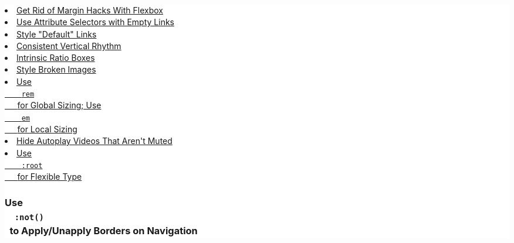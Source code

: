  <li>
  <a href="#get-rid-of-margin-hacks-with-flexbox">
   Get Rid of Margin Hacks With Flexbox
  </a>
 </li>
 <li>
  <a href="#use-attribute-selectors-with-empty-links">
   Use Attribute Selectors with Empty Links
  </a>
 </li>
 <li>
  <a href="#style-default-links">
   Style "Default" Links
  </a>
 </li>
 <li>
  <a href="#consistent-vertical-rhythm">
   Consistent Vertical Rhythm
  </a>
 </li>
 <li>
  <a href="#intrinsic-ratio-boxes">
   Intrinsic Ratio Boxes
  </a>
 </li>
 <li>
  <a href="#style-broken-images">
   Style Broken Images
  </a>
 </li>
 <li>
  <a href="#use-rem-for-global-sizing-use-em-for-local-sizing">
   Use
   <code>
    rem
   </code>
   for Global Sizing; Use
   <code>
    em
   </code>
   for Local Sizing
  </a>
 </li>
 <li>
  <a href="#hide-autoplay-videos-that-arent-muted">
   Hide Autoplay Videos That Aren't Muted
  </a>
 </li>
 <li>
  <a href="#use-root-for-flexible-type">
   Use
   <code>
    :root
   </code>
   for Flexible Type
  </a>
 </li>
</ol>
<h3>
 Use
 <code>
  :not()
 </code>
 to Apply/Unapply Borders on Navigation